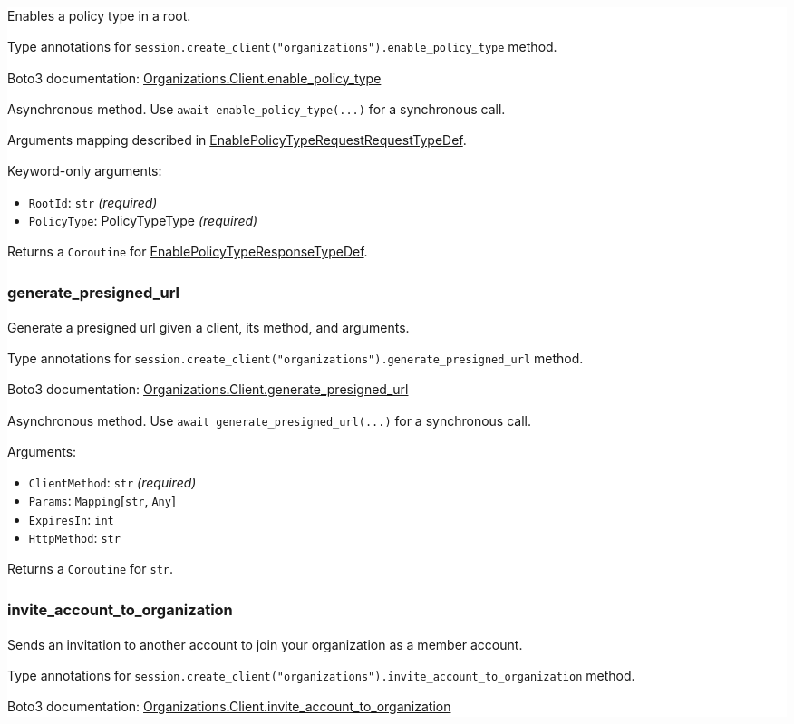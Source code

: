 Enables a policy type in a root.

Type annotations for
`session.create_client("organizations").enable_policy_type` method.

Boto3 documentation:
[Organizations.Client.enable_policy_type](https://boto3.amazonaws.com/v1/documentation/api/latest/reference/services/organizations.html#Organizations.Client.enable_policy_type)

Asynchronous method. Use `await enable_policy_type(...)` for a synchronous
call.

Arguments mapping described in
[EnablePolicyTypeRequestRequestTypeDef](./type_defs.md#enablepolicytyperequestrequesttypedef).

Keyword-only arguments:

- `RootId`: `str` *(required)*
- `PolicyType`: [PolicyTypeType](./literals.md#policytypetype) *(required)*

Returns a `Coroutine` for
[EnablePolicyTypeResponseTypeDef](./type_defs.md#enablepolicytyperesponsetypedef).

<a id="generate\_presigned\_url"></a>

### generate_presigned_url

Generate a presigned url given a client, its method, and arguments.

Type annotations for
`session.create_client("organizations").generate_presigned_url` method.

Boto3 documentation:
[Organizations.Client.generate_presigned_url](https://boto3.amazonaws.com/v1/documentation/api/latest/reference/services/organizations.html#Organizations.Client.generate_presigned_url)

Asynchronous method. Use `await generate_presigned_url(...)` for a synchronous
call.

Arguments:

- `ClientMethod`: `str` *(required)*
- `Params`: `Mapping`\[`str`, `Any`\]
- `ExpiresIn`: `int`
- `HttpMethod`: `str`

Returns a `Coroutine` for `str`.

<a id="invite\_account\_to\_organization"></a>

### invite_account_to_organization

Sends an invitation to another account to join your organization as a member
account.

Type annotations for
`session.create_client("organizations").invite_account_to_organization` method.

Boto3 documentation:
[Organizations.Client.invite_account_to_organization](https://boto3.amazonaws.com/v1/documentation/api/latest/reference/services/organizations.html#Organizations.Client.invite_account_to_organization)
